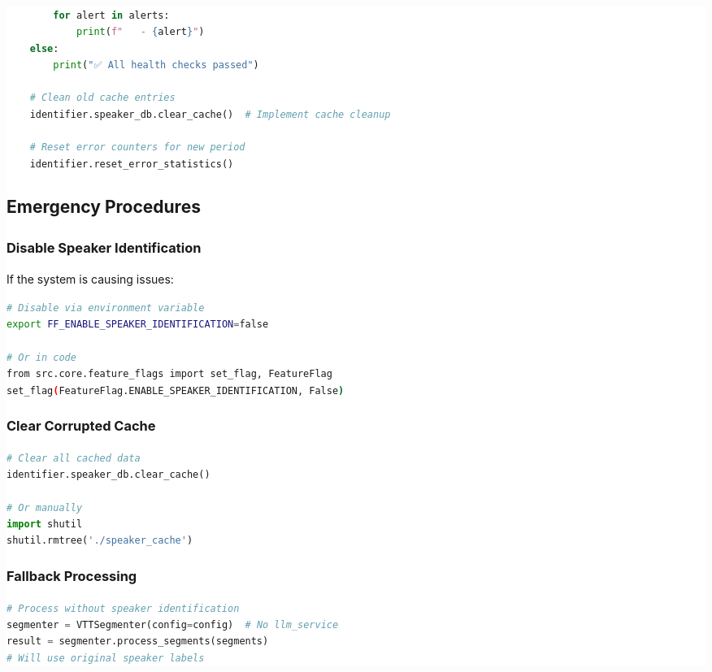 ```python
        for alert in alerts:
            print(f"   - {alert}")
    else:
        print("✅ All health checks passed")
    
    # Clean old cache entries
    identifier.speaker_db.clear_cache()  # Implement cache cleanup
    
    # Reset error counters for new period
    identifier.reset_error_statistics()
```

## Emergency Procedures

### Disable Speaker Identification

If the system is causing issues:

```bash
# Disable via environment variable
export FF_ENABLE_SPEAKER_IDENTIFICATION=false

# Or in code
from src.core.feature_flags import set_flag, FeatureFlag
set_flag(FeatureFlag.ENABLE_SPEAKER_IDENTIFICATION, False)
```

### Clear Corrupted Cache

```python
# Clear all cached data
identifier.speaker_db.clear_cache()

# Or manually
import shutil
shutil.rmtree('./speaker_cache')
```

### Fallback Processing

```python
# Process without speaker identification
segmenter = VTTSegmenter(config=config)  # No llm_service
result = segmenter.process_segments(segments)
# Will use original speaker labels
```